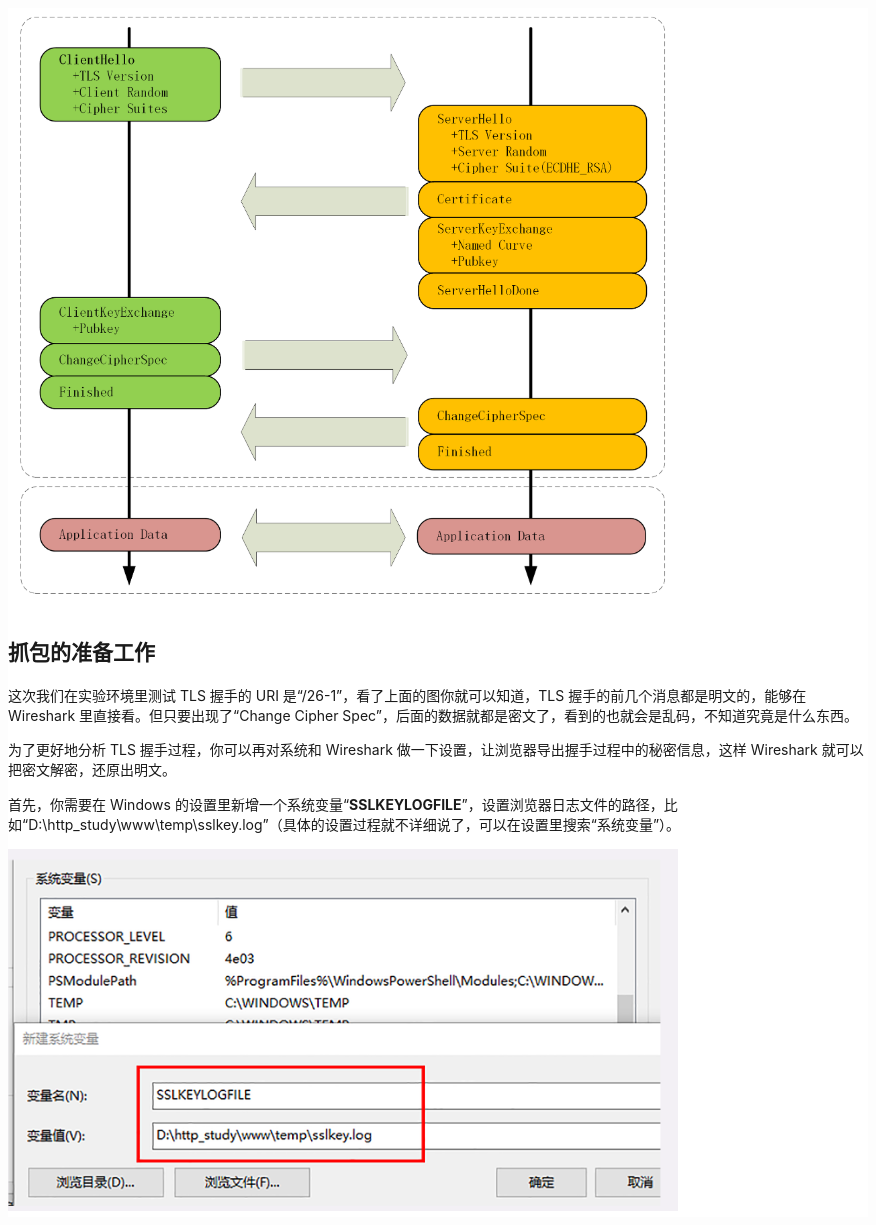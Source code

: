 ![image-20220814155835032](26%20%20%E4%BF%A1%E4%BB%BB%E5%A7%8B%E4%BA%8E%E6%8F%A1%E6%89%8B%EF%BC%9ATLS1.2%E8%BF%9E%E6%8E%A5%E8%BF%87%E7%A8%8B%E8%A7%A3%E6%9E%90.resource/image-20220814155835032.png)

## 抓包的准备工作

这次我们在实验环境里测试 TLS 握手的 URI 是“/26-1”，看了上面的图你就可以知道，TLS 握手的前几个消息都是明文的，能够在 Wireshark 里直接看。但只要出现了“Change Cipher Spec”，后面的数据就都是密文了，看到的也就会是乱码，不知道究竟是什么东西。

为了更好地分析 TLS 握手过程，你可以再对系统和 Wireshark 做一下设置，让浏览器导出握手过程中的秘密信息，这样 Wireshark 就可以把密文解密，还原出明文。

首先，你需要在 Windows 的设置里新增一个系统变量“**SSLKEYLOGFILE**”，设置浏览器日志文件的路径，比如“D:\http_study\www\temp\sslkey.log”（具体的设置过程就不详细说了，可以在设置里搜索“系统变量”）。

![image-20220814155852976](26%20%20%E4%BF%A1%E4%BB%BB%E5%A7%8B%E4%BA%8E%E6%8F%A1%E6%89%8B%EF%BC%9ATLS1.2%E8%BF%9E%E6%8E%A5%E8%BF%87%E7%A8%8B%E8%A7%A3%E6%9E%90.resource/image-20220814155852976.png)
